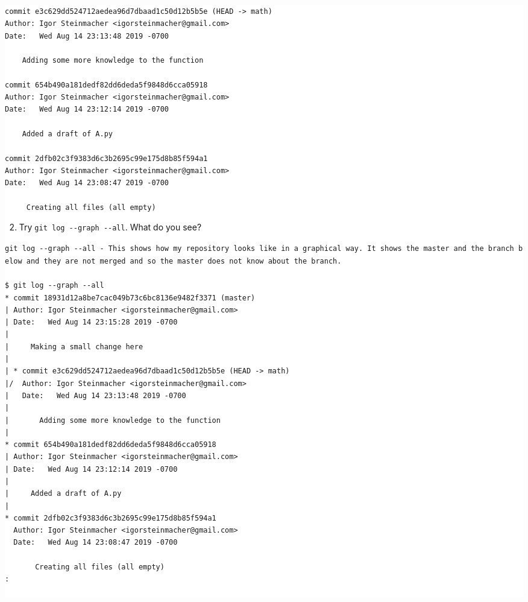 ```
commit e3c629dd524712aedea96d7dbaad1c50d12b5b5e (HEAD -> math)
Author: Igor Steinmacher <igorsteinmacher@gmail.com>
Date:   Wed Aug 14 23:13:48 2019 -0700

    Adding some more knowledge to the function

commit 654b490a181dedf82dd6deda5f9848d6cca05918
Author: Igor Steinmacher <igorsteinmacher@gmail.com>
Date:   Wed Aug 14 23:12:14 2019 -0700

    Added a draft of A.py

commit 2dfb02c3f9383d6c3b2695c99e175d8b85f594a1
Author: Igor Steinmacher <igorsteinmacher@gmail.com>
Date:   Wed Aug 14 23:08:47 2019 -0700

     Creating all files (all empty)

```

2. Try `git log --graph --all`. What do you see?
```
git log --graph --all - This shows how my repository looks like in a graphical way. It shows the master and the branch below and they are not merged and so the master does not know about the branch.

$ git log --graph --all
* commit 18931d12a8be7cac049b73c6bc8136e9482f3371 (master)
| Author: Igor Steinmacher <igorsteinmacher@gmail.com>
| Date:   Wed Aug 14 23:15:28 2019 -0700
|
|     Making a small change here
|
| * commit e3c629dd524712aedea96d7dbaad1c50d12b5b5e (HEAD -> math)
|/  Author: Igor Steinmacher <igorsteinmacher@gmail.com>
|   Date:   Wed Aug 14 23:13:48 2019 -0700
|
|       Adding some more knowledge to the function
|
* commit 654b490a181dedf82dd6deda5f9848d6cca05918
| Author: Igor Steinmacher <igorsteinmacher@gmail.com>
| Date:   Wed Aug 14 23:12:14 2019 -0700
|
|     Added a draft of A.py
|
* commit 2dfb02c3f9383d6c3b2695c99e175d8b85f594a1
  Author: Igor Steinmacher <igorsteinmacher@gmail.com>
  Date:   Wed Aug 14 23:08:47 2019 -0700

       Creating all files (all empty)
:


```
